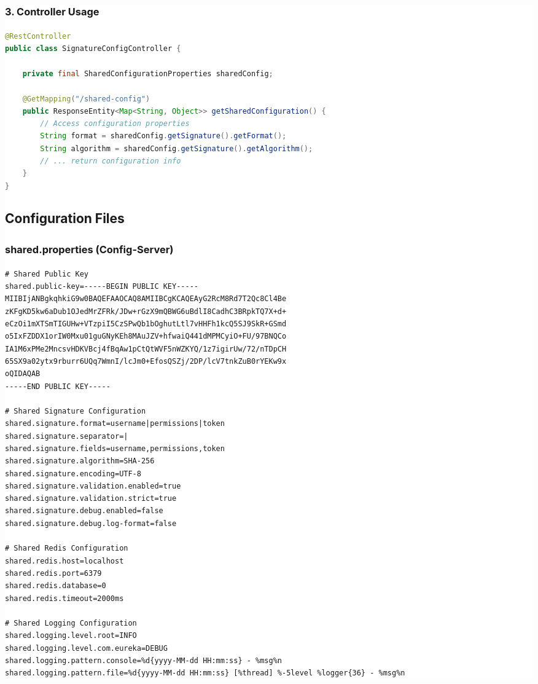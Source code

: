 ### 3. Controller Usage
```java
@RestController
public class SignatureConfigController {
    
    private final SharedConfigurationProperties sharedConfig;
    
    @GetMapping("/shared-config")
    public ResponseEntity<Map<String, Object>> getSharedConfiguration() {
        // Access configuration properties
        String format = sharedConfig.getSignature().getFormat();
        String algorithm = sharedConfig.getSignature().getAlgorithm();
        // ... return configuration info
    }
}
```

## Configuration Files

### shared.properties (Config-Server)
```properties
# Shared Public Key
shared.public-key=-----BEGIN PUBLIC KEY-----
MIIBIjANBgkqhkiG9w0BAQEFAAOCAQ8AMIIBCgKCAQEAyG2RcM8Rd7T2Qc8Cl4Be
zKFgKD5kw6aDub1OJedMrZFRk/JDw+rGzX9mQBWG6uBdlI8CadhC3BRpkTQ7X+d+
eCzOi1mXTSmTIGUHw+VTzpiI5CzSPwQb1bOghutLtl7vHHFh1kcQ5SJ9SkR+GSmd
o5IxFZDDX1orIW0Mxu01guGNyKEh8MAuJZV+hfwaiQ441dMPMCyiO+FU/97BNQCo
IA1M6xPMe2MncsvHDKVBcj4fBqAw1pCtQtWVF5nWZKYQ/1z7igirUw/72/nTDpCH
65SX9a02ytx9rburr6UQq7WmnI/lcJm0+EfosQSZj/2DP/lcV7tnkZuB0rYEKw9x
oQIDAQAB
-----END PUBLIC KEY-----

# Shared Signature Configuration
shared.signature.format=username|permissions|token
shared.signature.separator=|
shared.signature.fields=username,permissions,token
shared.signature.algorithm=SHA-256
shared.signature.encoding=UTF-8
shared.signature.validation.enabled=true
shared.signature.validation.strict=true
shared.signature.debug.enabled=false
shared.signature.debug.log-format=false

# Shared Redis Configuration
shared.redis.host=localhost
shared.redis.port=6379
shared.redis.database=0
shared.redis.timeout=2000ms

# Shared Logging Configuration
shared.logging.level.root=INFO
shared.logging.level.com.eureka=DEBUG
shared.logging.pattern.console=%d{yyyy-MM-dd HH:mm:ss} - %msg%n
shared.logging.pattern.file=%d{yyyy-MM-dd HH:mm:ss} [%thread] %-5level %logger{36} - %msg%n
```
